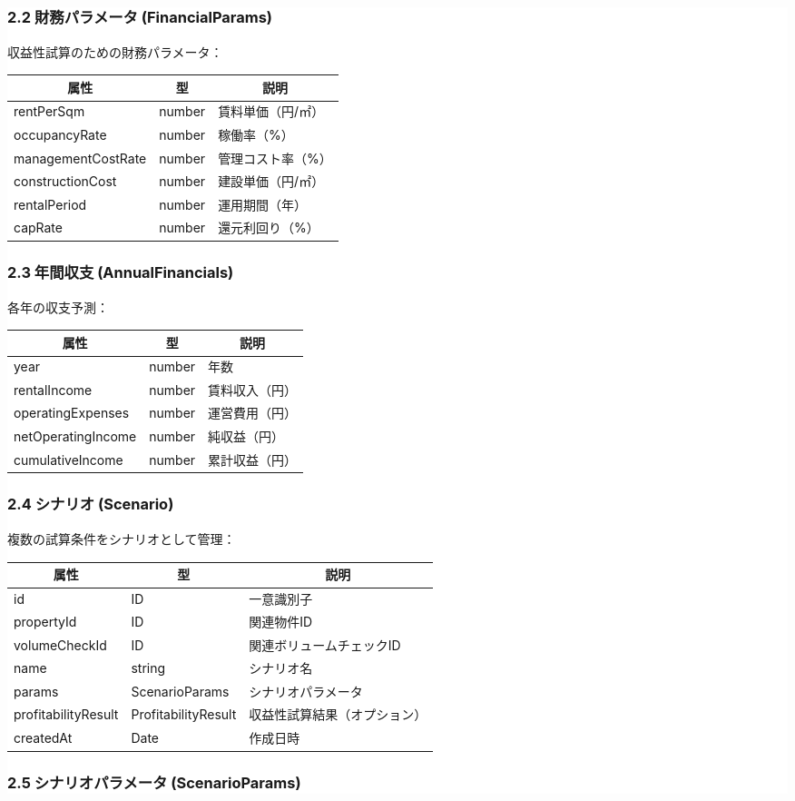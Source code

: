 ### 2.2 財務パラメータ (FinancialParams)

収益性試算のための財務パラメータ：

| 属性 | 型 | 説明 |
|-----|-----|------|
| rentPerSqm | number | 賃料単価（円/㎡） |
| occupancyRate | number | 稼働率（%） |
| managementCostRate | number | 管理コスト率（%） |
| constructionCost | number | 建設単価（円/㎡） |
| rentalPeriod | number | 運用期間（年） |
| capRate | number | 還元利回り（%） |

### 2.3 年間収支 (AnnualFinancials)

各年の収支予測：

| 属性 | 型 | 説明 |
|-----|-----|------|
| year | number | 年数 |
| rentalIncome | number | 賃料収入（円） |
| operatingExpenses | number | 運営費用（円） |
| netOperatingIncome | number | 純収益（円） |
| cumulativeIncome | number | 累計収益（円） |

### 2.4 シナリオ (Scenario)

複数の試算条件をシナリオとして管理：

| 属性 | 型 | 説明 |
|-----|-----|------|
| id | ID | 一意識別子 |
| propertyId | ID | 関連物件ID |
| volumeCheckId | ID | 関連ボリュームチェックID |
| name | string | シナリオ名 |
| params | ScenarioParams | シナリオパラメータ |
| profitabilityResult | ProfitabilityResult | 収益性試算結果（オプション） |
| createdAt | Date | 作成日時 |

### 2.5 シナリオパラメータ (ScenarioParams)
